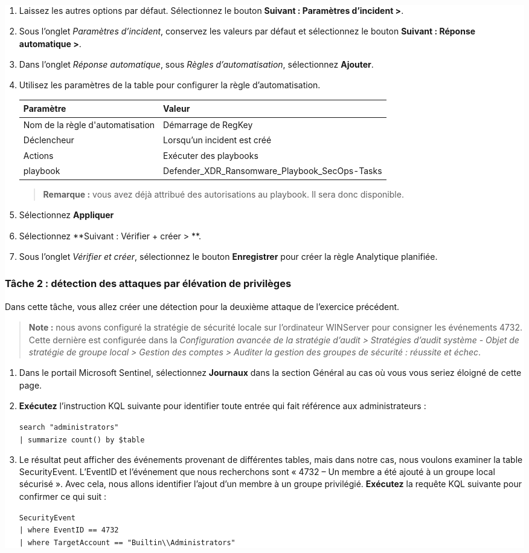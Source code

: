 1. Laissez les autres options par défaut. Sélectionnez le bouton **Suivant : Paramètres d’incident >**.

1. Sous l’onglet *Paramètres d’incident*, conservez les valeurs par défaut et sélectionnez le bouton **Suivant : Réponse automatique >**.

1. Dans l’onglet *Réponse automatique*, sous *Règles d’automatisation*, sélectionnez **Ajouter**.

1. Utilisez les paramètres de la table pour configurer la règle d’automatisation.

    |Paramètre|Valeur|
    |:----|:----|
    |Nom de la règle d'automatisation|Démarrage de RegKey|
    |Déclencheur|Lorsqu’un incident est créé|
    |Actions |Exécuter des playbooks|
    |playbook |Defender_XDR_Ransomware_Playbook_SecOps-Tasks|

    >**Remarque :** vous avez déjà attribué des autorisations au playbook. Il sera donc disponible.

1. Sélectionnez **Appliquer**

1. Sélectionnez **Suivant : Vérifier + créer > **.
  
1. Sous l’onglet *Vérifier et créer*, sélectionnez le bouton **Enregistrer** pour créer la règle Analytique planifiée.

### Tâche 2 : détection des attaques par élévation de privilèges

Dans cette tâche, vous allez créer une détection pour la deuxième attaque de l’exercice précédent.

>**Note :** nous avons configuré la stratégie de sécurité locale sur l’ordinateur WINServer pour consigner les événements 4732. Cette dernière est configurée dans la *Configuration avancée de la stratégie d’audit > Stratégies d’audit système - Objet de stratégie de groupe local > Gestion des comptes > Auditer la gestion des groupes de sécurité : réussite et échec*.

1. Dans le portail Microsoft Sentinel, sélectionnez **Journaux** dans la section Général au cas où vous vous seriez éloigné de cette page.

1. **Exécutez** l’instruction KQL suivante pour identifier toute entrée qui fait référence aux administrateurs :

    ```KQL
    search "administrators" 
    | summarize count() by $table
    ```

1. Le résultat peut afficher des événements provenant de différentes tables, mais dans notre cas, nous voulons examiner la table SecurityEvent. L’EventID et l’événement que nous recherchons sont « 4732 – Un membre a été ajouté à un groupe local sécurisé ». Avec cela, nous allons identifier l’ajout d’un membre à un groupe privilégié. **Exécutez** la requête KQL suivante pour confirmer ce qui suit :

    ```KQL
    SecurityEvent 
    | where EventID == 4732
    | where TargetAccount == "Builtin\\Administrators"
    ```
